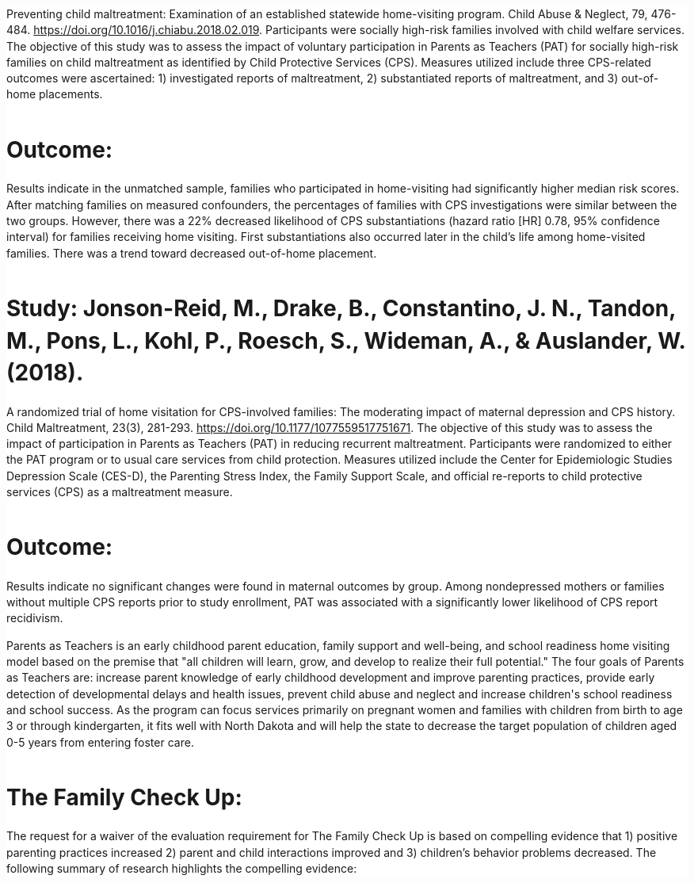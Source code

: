 Preventing child maltreatment: Examination of an established statewide home-visiting program. Child Abuse & Neglect, 79, 476-484. https://doi.org/10.1016/j.chiabu.2018.02.019. Participants were socially high-risk families involved with child welfare services. The objective of this study was to assess the impact of voluntary participation in Parents as Teachers (PAT) for socially high-risk families on child maltreatment as identified by Child Protective Services (CPS). Measures utilized include three CPS-related outcomes were ascertained: 1) investigated reports of maltreatment, 2) substantiated reports of maltreatment, and 3) out-of-home placements.

# Outcome:

Results indicate in the unmatched sample, families who participated in home-visiting had significantly higher median risk scores. After matching families on measured confounders, the percentages of families with CPS investigations were similar between the two groups. However, there was a 22% decreased likelihood of CPS substantiations (hazard ratio [HR] 0.78, 95% confidence interval) for families receiving home visiting. First substantiations also occurred later in the child’s life among home-visited families. There was a trend toward decreased out-of-home placement.

# Study: Jonson-Reid, M., Drake, B., Constantino, J. N., Tandon, M., Pons, L., Kohl, P., Roesch, S., Wideman, A., & Auslander, W. (2018).

A randomized trial of home visitation for CPS-involved families: The moderating impact of maternal depression and CPS history. Child Maltreatment, 23(3), 281-293. https://doi.org/10.1177/1077559517751671. The objective of this study was to assess the impact of participation in Parents as Teachers (PAT) in reducing recurrent maltreatment. Participants were randomized to either the PAT program or to usual care services from child protection. Measures utilized include the Center for Epidemiologic Studies Depression Scale (CES-D), the Parenting Stress Index, the Family Support Scale, and official re-reports to child protective services (CPS) as a maltreatment measure.

# Outcome:

Results indicate no significant changes were found in maternal outcomes by group. Among nondepressed mothers or families without multiple CPS reports prior to study enrollment, PAT was associated with a significantly lower likelihood of CPS report recidivism.

Parents as Teachers is an early childhood parent education, family support and well-being, and school readiness home visiting model based on the premise that "all children will learn, grow, and develop to realize their full potential." The four goals of Parents as Teachers are: increase parent knowledge of early childhood development and improve parenting practices, provide early detection of developmental delays and health issues, prevent child abuse and neglect and increase children's school readiness and school success. As the program can focus services primarily on pregnant women and families with children from birth to age 3 or through kindergarten, it fits well with North Dakota and will help the state to decrease the target population of children aged 0-5 years from entering foster care.

# The Family Check Up:

The request for a waiver of the evaluation requirement for The Family Check Up is based on compelling evidence that 1) positive parenting practices increased 2) parent and child interactions improved and 3) children’s behavior problems decreased. The following summary of research highlights the compelling evidence:
